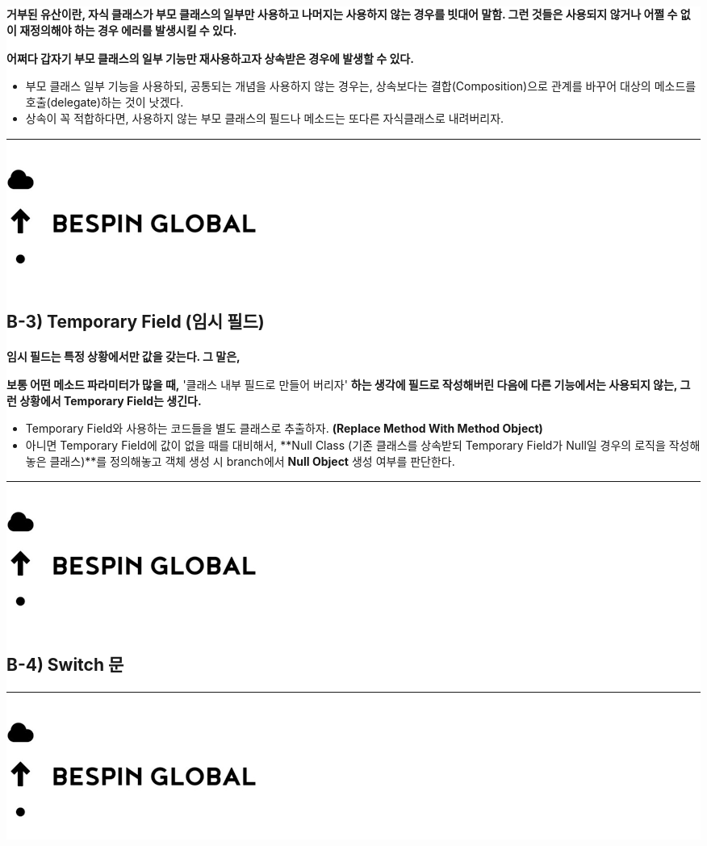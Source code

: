  **거부된 유산이란, 자식 클래스가 부모 클래스의 일부만 사용하고 나머지는 사용하지 않는 경우를 빗대어 말함.  그런 것들은 사용되지 않거나 어쩔 수 없이 재정의해야 하는 경우 에러를 발생시킬 수 있다.** 

 **어쩌다 갑자기 부모 클래스의 일부 기능만 재사용하고자 상속받은 경우에 발생할 수 있다.**

- 부모 클래스 일부 기능을 사용하되, 공통되는 개념을 사용하지 않는 경우는, 상속보다는 결합(Composition)으로 관계를 바꾸어 대상의 메소드를 호출(delegate)하는 것이 낫겠다.
- 상속이 꼭 적합하다면, 사용하지 않는 부모 클래스의 필드나 메소드는 또다른 자식클래스로 내려버리자.

---

![bg w:1200 opacity:.04](img/bespinlogo.png)

## B-3) Temporary Field (임시 필드)


**임시 필드는 특정 상황에서만 값을 갖는다. 그 말은,**

**보통 어떤 메소드 파라미터가 많을 때,** '클래스 내부 필드로 만들어 버리자' **하는 생각에 필드로 작성해버린 다음에 다른 기능에서는 사용되지 않는, 그런 상황에서 Temporary Field는 생긴다.**

- Temporary Field와 사용하는 코드들을 별도 클래스로 추출하자. **(Replace Method With Method Object)**
- 아니면 Temporary Field에 값이 없을 때를 대비해서, **Null Class (기존 클래스를 상속받되 Temporary Field가 Null일 경우의 로직을 작성해놓은 클래스)**를 정의해놓고 객체 생성 시 branch에서 **Null Object** 생성 여부를 판단한다.

---

![bg w:1200 opacity:.04](img/bespinlogo.png)

## B-4) Switch 문

---

![bg w:1200 opacity:.04](img/bespinlogo.png)
